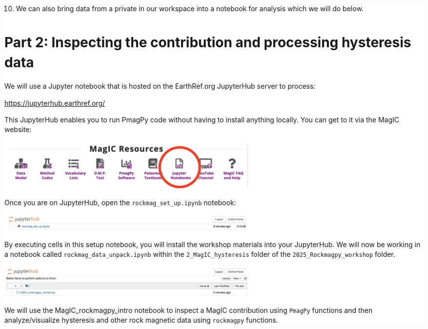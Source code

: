 10. We can also bring data from a private in our workspace into a notebook for analysis which we will do below.

# Part 2: Inspecting the contribution and processing hysteresis data

We will use a Jupyter notebook that is hosted on the EarthRef.org JupyterHub server to process:

 https://jupyterhub.earthref.org/ 

This JupyterHub enables you to run PmagPy code without having to install anything locally. You can get to it via the MagIC website:

<img src="images/jupyter_link.png" width="500"/>

Once you are on JupyterHub, open the `rockmag_set_up.ipynb` notebook:

<img src="images/rockmag_notebook.png" width="500"/>

By executing cells in this setup notebook, you will install the workshop materials into your JupyterHub. We will now be working in a notebook called `rockmag_data_unpack.ipynb` within the `2_MagIC_hysteresis` folder of the `2025_Rockmagpy_workshop` folder.

<img src="images/workshop_folder.png" width="500"/>

We will use the MagIC_rockmagpy_intro notebook to inspect a MagIC contribution using `PmagPy` functions and then analyze/visualize hysteresis and other rock magnetic data using `rockmagpy` functions.

